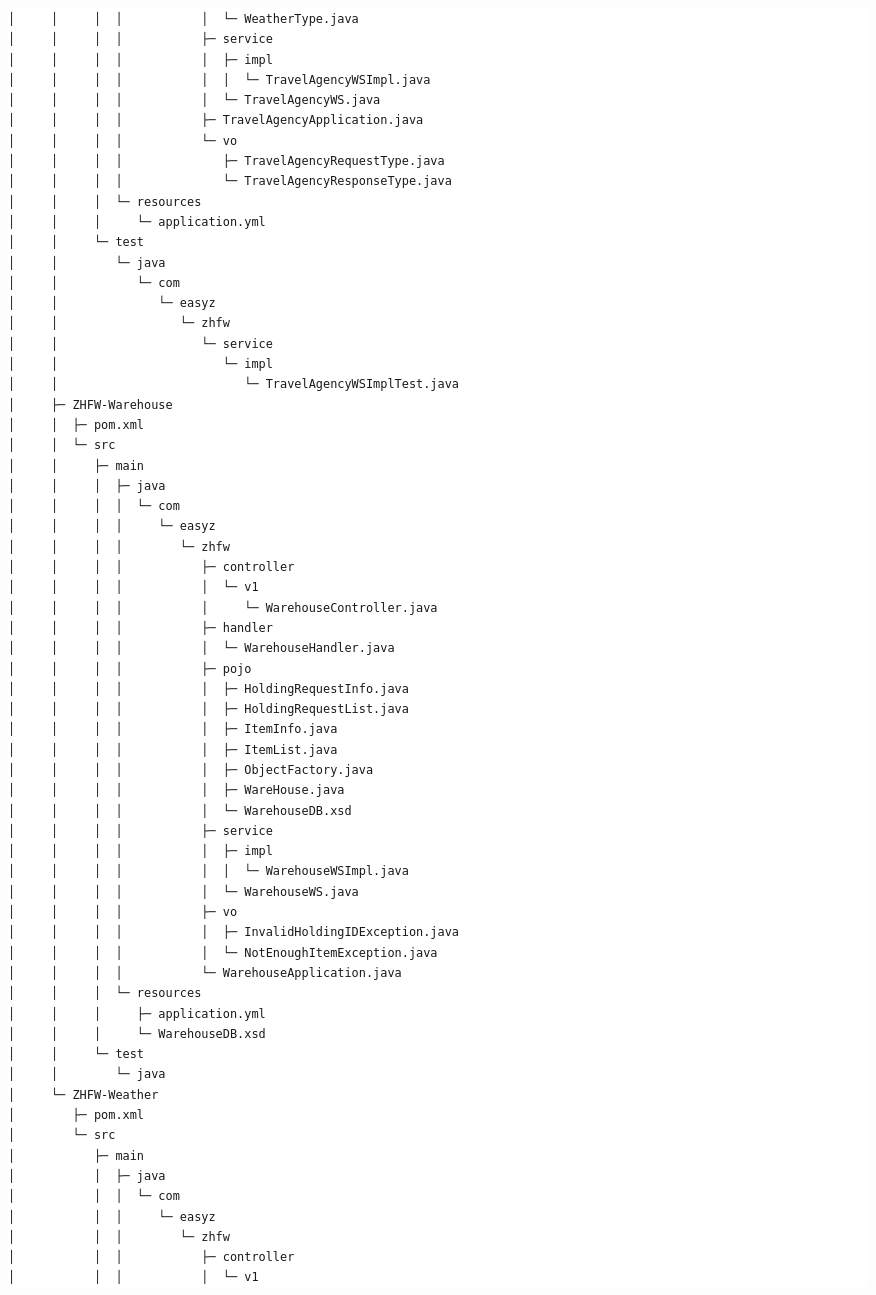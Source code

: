 ```
│     │     │  │           │  └─ WeatherType.java
│     │     │  │           ├─ service
│     │     │  │           │  ├─ impl
│     │     │  │           │  │  └─ TravelAgencyWSImpl.java
│     │     │  │           │  └─ TravelAgencyWS.java
│     │     │  │           ├─ TravelAgencyApplication.java
│     │     │  │           └─ vo
│     │     │  │              ├─ TravelAgencyRequestType.java
│     │     │  │              └─ TravelAgencyResponseType.java
│     │     │  └─ resources
│     │     │     └─ application.yml
│     │     └─ test
│     │        └─ java
│     │           └─ com
│     │              └─ easyz
│     │                 └─ zhfw
│     │                    └─ service
│     │                       └─ impl
│     │                          └─ TravelAgencyWSImplTest.java
│     ├─ ZHFW-Warehouse
│     │  ├─ pom.xml
│     │  └─ src
│     │     ├─ main
│     │     │  ├─ java
│     │     │  │  └─ com
│     │     │  │     └─ easyz
│     │     │  │        └─ zhfw
│     │     │  │           ├─ controller
│     │     │  │           │  └─ v1
│     │     │  │           │     └─ WarehouseController.java
│     │     │  │           ├─ handler
│     │     │  │           │  └─ WarehouseHandler.java
│     │     │  │           ├─ pojo
│     │     │  │           │  ├─ HoldingRequestInfo.java
│     │     │  │           │  ├─ HoldingRequestList.java
│     │     │  │           │  ├─ ItemInfo.java
│     │     │  │           │  ├─ ItemList.java
│     │     │  │           │  ├─ ObjectFactory.java
│     │     │  │           │  ├─ WareHouse.java
│     │     │  │           │  └─ WarehouseDB.xsd
│     │     │  │           ├─ service
│     │     │  │           │  ├─ impl
│     │     │  │           │  │  └─ WarehouseWSImpl.java
│     │     │  │           │  └─ WarehouseWS.java
│     │     │  │           ├─ vo
│     │     │  │           │  ├─ InvalidHoldingIDException.java
│     │     │  │           │  └─ NotEnoughItemException.java
│     │     │  │           └─ WarehouseApplication.java
│     │     │  └─ resources
│     │     │     ├─ application.yml
│     │     │     └─ WarehouseDB.xsd
│     │     └─ test
│     │        └─ java
│     └─ ZHFW-Weather
│        ├─ pom.xml
│        └─ src
│           ├─ main
│           │  ├─ java
│           │  │  └─ com
│           │  │     └─ easyz
│           │  │        └─ zhfw
│           │  │           ├─ controller
│           │  │           │  └─ v1
```